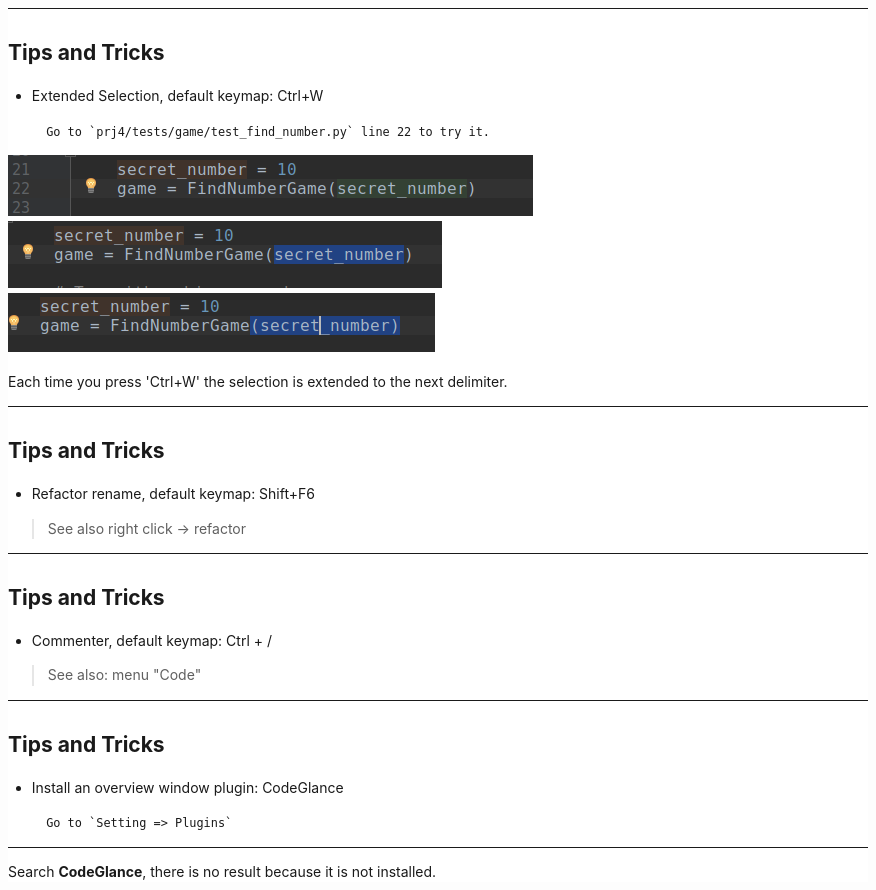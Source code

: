 ----
Tips and Tricks
---------------
- Extended Selection, default keymap: Ctrl+W

        Go to `prj4/tests/game/test_find_number.py` line 22 to try it.

![alt text](./images/tips_and_tricks/img1.png "extended selection")
![alt text](./images/tips_and_tricks/img2.png "extended selection")
![alt text](./images/tips_and_tricks/img3.png "extended selection")

Each time you press 'Ctrl+W' the selection is extended to the next delimiter.


----
Tips and Tricks
---------------
- Refactor rename, default keymap: Shift+F6

>See also right click -> refactor

----
Tips and Tricks
---------------

- Commenter, default keymap: Ctrl + /

> See also: menu "Code"

----
Tips and Tricks
---------------

- Install an overview window plugin: CodeGlance

        Go to `Setting => Plugins` 

----
Search **CodeGlance**, there is no result because it is not installed.